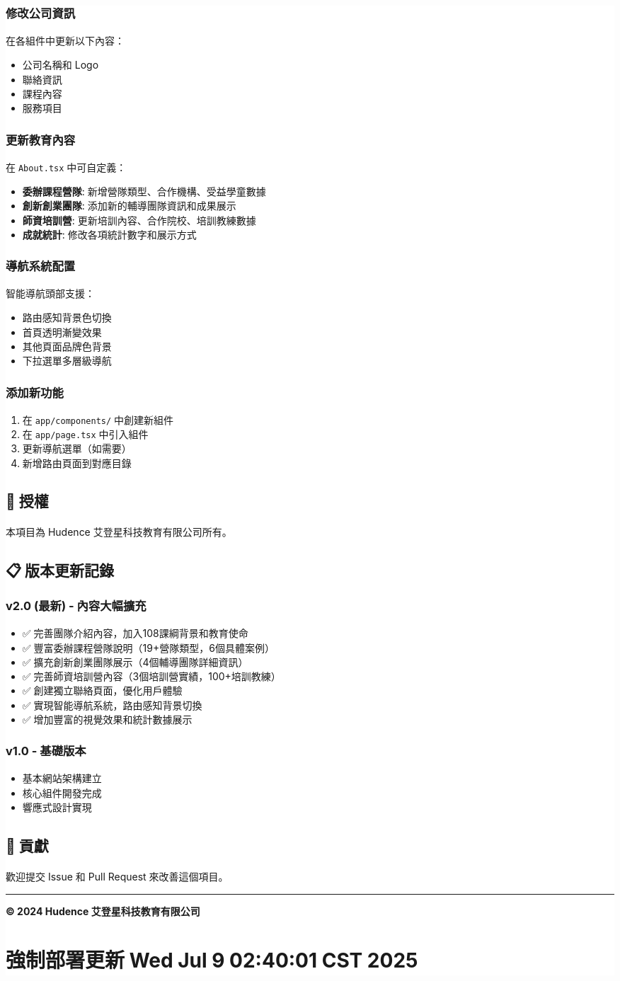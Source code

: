 ### 修改公司資訊

在各組件中更新以下內容：

- 公司名稱和 Logo
- 聯絡資訊
- 課程內容
- 服務項目

### 更新教育內容

在 `About.tsx` 中可自定義：

- **委辦課程營隊**: 新增營隊類型、合作機構、受益學童數據
- **創新創業團隊**: 添加新的輔導團隊資訊和成果展示
- **師資培訓營**: 更新培訓內容、合作院校、培訓教練數據
- **成就統計**: 修改各項統計數字和展示方式

### 導航系統配置

智能導航頭部支援：

- 路由感知背景色切換
- 首頁透明漸變效果
- 其他頁面品牌色背景
- 下拉選單多層級導航

### 添加新功能

1. 在 `app/components/` 中創建新組件
2. 在 `app/page.tsx` 中引入組件
3. 更新導航選單（如需要）
4. 新增路由頁面到對應目錄

## 📄 授權

本項目為 Hudence 艾登星科技教育有限公司所有。

## 📋 版本更新記錄

### v2.0 (最新) - 內容大幅擴充
- ✅ 完善團隊介紹內容，加入108課綱背景和教育使命
- ✅ 豐富委辦課程營隊說明（19+營隊類型，6個具體案例）
- ✅ 擴充創新創業團隊展示（4個輔導團隊詳細資訊）
- ✅ 完善師資培訓營內容（3個培訓營實績，100+培訓教練）
- ✅ 創建獨立聯絡頁面，優化用戶體驗
- ✅ 實現智能導航系統，路由感知背景切換
- ✅ 增加豐富的視覺效果和統計數據展示

### v1.0 - 基礎版本
- 基本網站架構建立
- 核心組件開發完成
- 響應式設計實現

## 🤝 貢獻

歡迎提交 Issue 和 Pull Request 來改善這個項目。

---

**© 2024 Hudence 艾登星科技教育有限公司**
# 強制部署更新 Wed Jul  9 02:40:01 CST 2025
